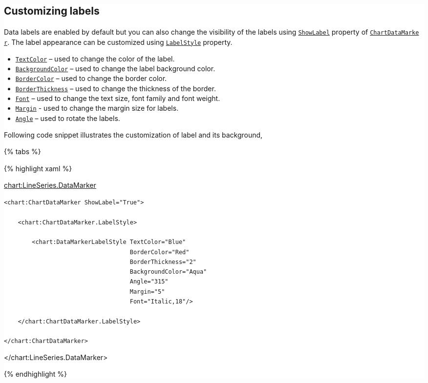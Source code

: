 ## Customizing labels

Data labels are enabled by default but you can also change the visibility of the labels using [`ShowLabel`](http://help.syncfusion.com/cr/cref_files/xamarin/sfchart/Syncfusion.SfChart.XForms~Syncfusion.SfChart.XForms.ChartDataMarker~ShowLabel.html) property of [`ChartDataMarker`](https://help.syncfusion.com/cr/cref_files/xamarin/sfchart/Syncfusion.SfChart.XForms~Syncfusion.SfChart.XForms.ChartDataMarker.html). The label appearance can be customized using [`LabelStyle`](https://help.syncfusion.com/cr/cref_files/xamarin/sfchart/Syncfusion.SfChart.XForms~Syncfusion.SfChart.XForms.ChartDataMarker~LabelStyle.html) property. 

* [`TextColor`](http://help.syncfusion.com/cr/cref_files/xamarin/sfchart/Syncfusion.SfChart.XForms~Syncfusion.SfChart.XForms.ChartLabelStyle~TextColor.html) – used to change the color of the label.
* [`BackgroundColor`](http://help.syncfusion.com/cr/cref_files/xamarin/sfchart/Syncfusion.SfChart.XForms~Syncfusion.SfChart.XForms.ChartLabelStyle~BackgroundColor.html) – used to change the label background color.
* [`BorderColor`](http://help.syncfusion.com/cr/cref_files/xamarin/sfchart/Syncfusion.SfChart.XForms~Syncfusion.SfChart.XForms.ChartLabelStyle~BorderColor.html) – used to change the border color.
* [`BorderThickness`](http://help.syncfusion.com/cr/cref_files/xamarin/sfchart/Syncfusion.SfChart.XForms~Syncfusion.SfChart.XForms.ChartLabelStyle~BorderThickness.html) – used to change the thickness of the border.
* [`Font`](http://help.syncfusion.com/cr/cref_files/xamarin/sfchart/Syncfusion.SfChart.XForms~Syncfusion.SfChart.XForms.ChartLabelStyle~Font.html) – used to change the text size, font family and font weight.
* [`Margin`](http://help.syncfusion.com/cr/cref_files/xamarin/sfchart/Syncfusion.SfChart.XForms~Syncfusion.SfChart.XForms.ChartLabelStyle~Margin.html) - used to change the margin size for labels.
* [`Angle`](http://help.syncfusion.com/cr/cref_files/xamarin/sfchart/Syncfusion.SfChart.XForms~Syncfusion.SfChart.XForms.DataMarkerLabelStyle~Angle.html) – used to rotate the labels.

Following code snippet illustrates the customization of label and its background,

{% tabs %} 

{% highlight xaml %}

<chart:LineSeries.DataMarker>

	<chart:ChartDataMarker ShowLabel="True">

		<chart:ChartDataMarker.LabelStyle>

			<chart:DataMarkerLabelStyle TextColor="Blue"
										BorderColor="Red" 
										BorderThickness="2"
										BackgroundColor="Aqua"
										Angle="315"
										Margin="5"
										Font="Italic,18"/>

		</chart:ChartDataMarker.LabelStyle>

	</chart:ChartDataMarker>

</chart:LineSeries.DataMarker>

{% endhighlight %}
